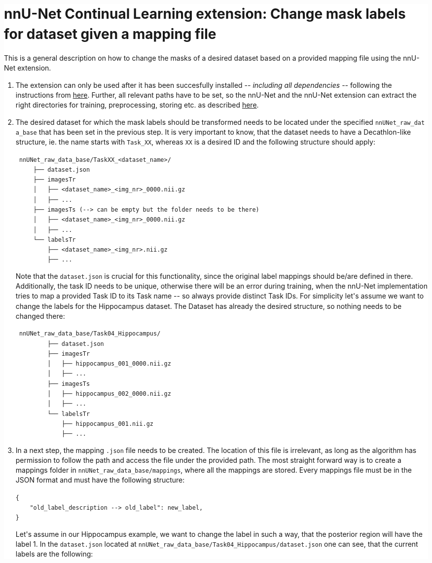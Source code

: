 # nnU-Net Continual Learning extension: Change mask labels for dataset given a mapping file

This is a general description on how to change the masks of a desired dataset based on a provided mapping file using the nnU-Net extension.

1. The extension can only be used after it has been succesfully installed *-- including all dependencies --* following the instructions from [here](https://github.com/camgbus/Lifelong-nnUNet/blob/continual_learning/README.md#installation). Further, all relevant paths have to be set, so the nnU-Net and the nnU-Net extension can extract the right directories for training, preprocessing, storing etc. as described [here](https://github.com/MIC-DKFZ/nnUNet/blob/master/documentation/setting_up_paths.md).

2. The desired dataset for which the mask labels should be transformed needs to be located under the specified `nnUNet_raw_data_base` that has been set in the previous step. It is very important to know, that the dataset needs to have a Decathlon-like structure, ie. the name starts with `Task_XX`, whereas `XX` is a desired ID and the following structure should apply:

	    nnUNet_raw_data_base/TaskXX_<dataset_name>/
	        ├── dataset.json
	        ├── imagesTr
	        │   ├── <dataset_name>_<img_nr>_0000.nii.gz
	        │   ├── ...
	        ├── imagesTs (--> can be empty but the folder needs to be there)
	        │   ├── <dataset_name>_<img_nr>_0000.nii.gz
	        │   ├── ...
	        └── labelsTr
	            ├── <dataset_name>_<img_nr>.nii.gz
	            ├── ...

    Note that the `dataset.json` is crucial for this functionality, since the original label mappings should be/are  defined in there. Additionally, the task ID needs to be unique, otherwise there will be an error during training, when the nnU-Net implementation tries to map a provided Task ID to its Task name -- so always provide distinct Task IDs. For simplicity let's assume we want to change the labels for the Hippocampus dataset. The Dataset has already the desired structure, so nothing needs to be changed there:

		nnUNet_raw_data_base/Task04_Hippocampus/
				├── dataset.json
		        ├── imagesTr
		        │   ├── hippocampus_001_0000.nii.gz
		        │   ├── ...
		        ├── imagesTs
		        │   ├── hippocampus_002_0000.nii.gz
		        │   ├── ...
		        └── labelsTr
		            ├── hippocampus_001.nii.gz
		            ├── ...

3. In a next step, the mapping `.json` file needs to be created. The location of this file is irrelevant, as long as the algorithm has permission to follow the path and access the file under the provided path. The most straight forward way is to create a mappings folder in `nnUNet_raw_data_base/mappings`, where all the mappings are stored. Every mappings file must be in the JSON format and must have the following structure:
	```
	{
		"old_label_description --> old_label": new_label,
	}
	```
	Let's assume in our Hippocampus example, we want to change the label in such a way, that the posterior region will have the label 1. In the `dataset.json` located at `nnUNet_raw_data_base/Task04_Hippocampus/dataset.json` one can see, that the current labels are the following:
	```